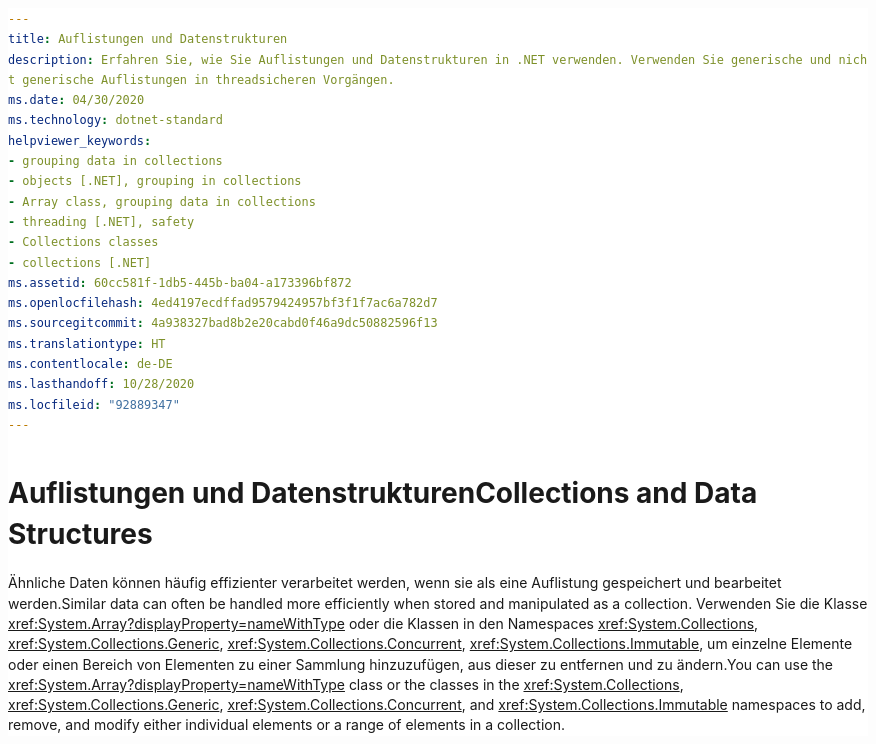 ```yaml
---
title: Auflistungen und Datenstrukturen
description: Erfahren Sie, wie Sie Auflistungen und Datenstrukturen in .NET verwenden. Verwenden Sie generische und nicht generische Auflistungen in threadsicheren Vorgängen.
ms.date: 04/30/2020
ms.technology: dotnet-standard
helpviewer_keywords:
- grouping data in collections
- objects [.NET], grouping in collections
- Array class, grouping data in collections
- threading [.NET], safety
- Collections classes
- collections [.NET]
ms.assetid: 60cc581f-1db5-445b-ba04-a173396bf872
ms.openlocfilehash: 4ed4197ecdffad9579424957bf3f1f7ac6a782d7
ms.sourcegitcommit: 4a938327bad8b2e20cabd0f46a9dc50882596f13
ms.translationtype: HT
ms.contentlocale: de-DE
ms.lasthandoff: 10/28/2020
ms.locfileid: "92889347"
---
```

# <a name="collections-and-data-structures"></a><span data-ttu-id="19d1e-104">Auflistungen und Datenstrukturen</span><span class="sxs-lookup"><span data-stu-id="19d1e-104">Collections and Data Structures</span></span>

<span data-ttu-id="19d1e-105">Ähnliche Daten können häufig effizienter verarbeitet werden, wenn sie als eine Auflistung gespeichert und bearbeitet werden.</span><span class="sxs-lookup"><span data-stu-id="19d1e-105">Similar data can often be handled more efficiently when stored and manipulated as a collection.</span></span> <span data-ttu-id="19d1e-106">Verwenden Sie die Klasse <xref:System.Array?displayProperty=nameWithType> oder die Klassen in den Namespaces <xref:System.Collections>, <xref:System.Collections.Generic>, <xref:System.Collections.Concurrent>, <xref:System.Collections.Immutable>, um einzelne Elemente oder einen Bereich von Elementen zu einer Sammlung hinzuzufügen, aus dieser zu entfernen und zu ändern.</span><span class="sxs-lookup"><span data-stu-id="19d1e-106">You can use the <xref:System.Array?displayProperty=nameWithType> class or the classes in the <xref:System.Collections>, <xref:System.Collections.Generic>, <xref:System.Collections.Concurrent>, and <xref:System.Collections.Immutable> namespaces to add, remove, and modify either individual elements or a range of elements in a collection.</span></span>
